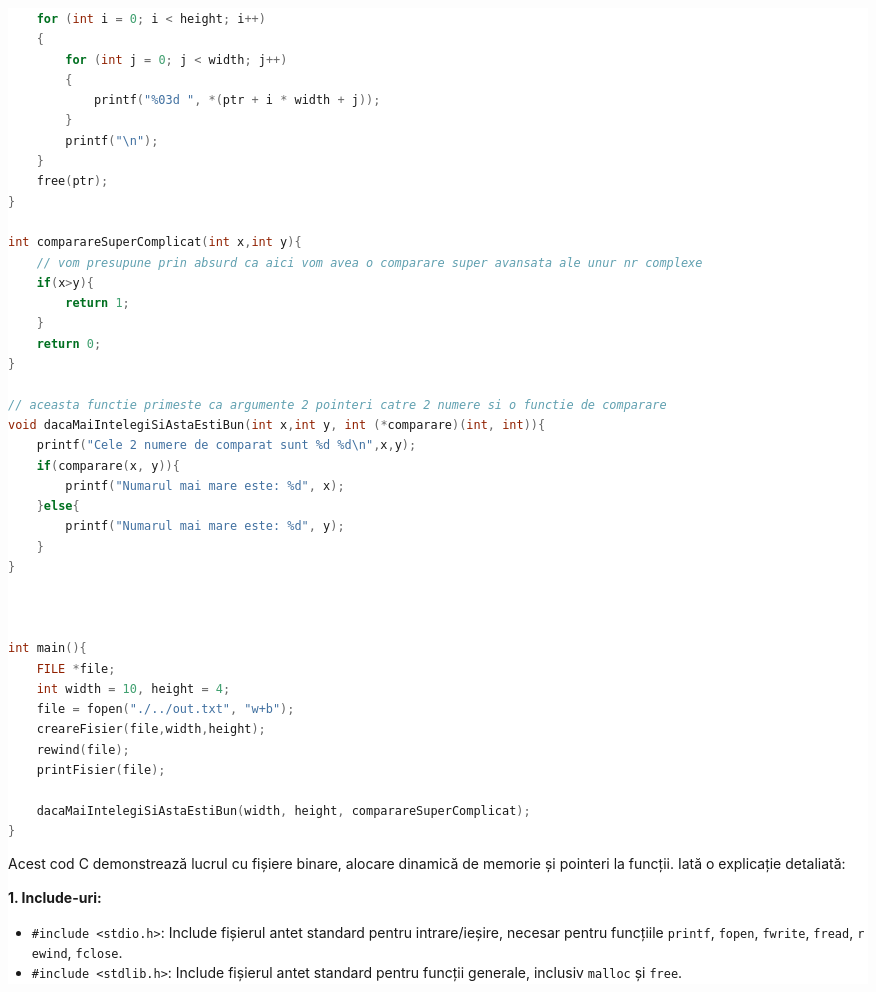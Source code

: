 ```c
    for (int i = 0; i < height; i++)
    {
        for (int j = 0; j < width; j++)
        {
            printf("%03d ", *(ptr + i * width + j));
        }
        printf("\n");
    }
    free(ptr);
}

int comparareSuperComplicat(int x,int y){
    // vom presupune prin absurd ca aici vom avea o comparare super avansata ale unur nr complexe
    if(x>y){
        return 1;
    }
    return 0;
}

// aceasta functie primeste ca argumente 2 pointeri catre 2 numere si o functie de comparare
void dacaMaiIntelegiSiAstaEstiBun(int x,int y, int (*comparare)(int, int)){
    printf("Cele 2 numere de comparat sunt %d %d\n",x,y);
    if(comparare(x, y)){
        printf("Numarul mai mare este: %d", x);
    }else{
        printf("Numarul mai mare este: %d", y);
    }
}



int main(){
    FILE *file;
    int width = 10, height = 4;
    file = fopen("./../out.txt", "w+b");
    creareFisier(file,width,height);
    rewind(file);
    printFisier(file);

    dacaMaiIntelegiSiAstaEstiBun(width, height, comparareSuperComplicat);
}
```

Acest cod C demonstrează lucrul cu fișiere binare, alocare dinamică de memorie și pointeri la funcții. Iată o explicație detaliată:

**1. Include-uri:**

*   `#include <stdio.h>`: Include fișierul antet standard pentru intrare/ieșire, necesar pentru funcțiile `printf`, `fopen`, `fwrite`, `fread`, `rewind`, `fclose`.
*   `#include <stdlib.h>`: Include fișierul antet standard pentru funcții generale, inclusiv `malloc` și `free`.
